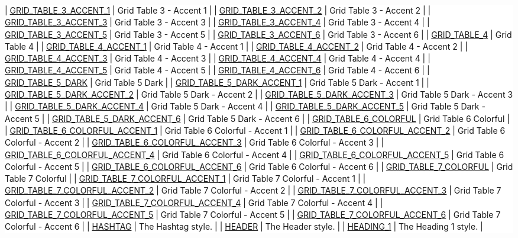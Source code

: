 | [GRID_TABLE_3_ACCENT_1](#GRID-TABLE-3-ACCENT-1) | Grid Table 3 - Accent 1 |
| [GRID_TABLE_3_ACCENT_2](#GRID-TABLE-3-ACCENT-2) | Grid Table 3 - Accent 2 |
| [GRID_TABLE_3_ACCENT_3](#GRID-TABLE-3-ACCENT-3) | Grid Table 3 - Accent 3 |
| [GRID_TABLE_3_ACCENT_4](#GRID-TABLE-3-ACCENT-4) | Grid Table 3 - Accent 4 |
| [GRID_TABLE_3_ACCENT_5](#GRID-TABLE-3-ACCENT-5) | Grid Table 3 - Accent 5 |
| [GRID_TABLE_3_ACCENT_6](#GRID-TABLE-3-ACCENT-6) | Grid Table 3 - Accent 6 |
| [GRID_TABLE_4](#GRID-TABLE-4) | Grid Table 4 |
| [GRID_TABLE_4_ACCENT_1](#GRID-TABLE-4-ACCENT-1) | Grid Table 4 - Accent 1 |
| [GRID_TABLE_4_ACCENT_2](#GRID-TABLE-4-ACCENT-2) | Grid Table 4 - Accent 2 |
| [GRID_TABLE_4_ACCENT_3](#GRID-TABLE-4-ACCENT-3) | Grid Table 4 - Accent 3 |
| [GRID_TABLE_4_ACCENT_4](#GRID-TABLE-4-ACCENT-4) | Grid Table 4 - Accent 4 |
| [GRID_TABLE_4_ACCENT_5](#GRID-TABLE-4-ACCENT-5) | Grid Table 4 - Accent 5 |
| [GRID_TABLE_4_ACCENT_6](#GRID-TABLE-4-ACCENT-6) | Grid Table 4 - Accent 6 |
| [GRID_TABLE_5_DARK](#GRID-TABLE-5-DARK) | Grid Table 5 Dark |
| [GRID_TABLE_5_DARK_ACCENT_1](#GRID-TABLE-5-DARK-ACCENT-1) | Grid Table 5 Dark - Accent 1 |
| [GRID_TABLE_5_DARK_ACCENT_2](#GRID-TABLE-5-DARK-ACCENT-2) | Grid Table 5 Dark - Accent 2 |
| [GRID_TABLE_5_DARK_ACCENT_3](#GRID-TABLE-5-DARK-ACCENT-3) | Grid Table 5 Dark - Accent 3 |
| [GRID_TABLE_5_DARK_ACCENT_4](#GRID-TABLE-5-DARK-ACCENT-4) | Grid Table 5 Dark - Accent 4 |
| [GRID_TABLE_5_DARK_ACCENT_5](#GRID-TABLE-5-DARK-ACCENT-5) | Grid Table 5 Dark - Accent 5 |
| [GRID_TABLE_5_DARK_ACCENT_6](#GRID-TABLE-5-DARK-ACCENT-6) | Grid Table 5 Dark - Accent 6 |
| [GRID_TABLE_6_COLORFUL](#GRID-TABLE-6-COLORFUL) | Grid Table 6 Colorful |
| [GRID_TABLE_6_COLORFUL_ACCENT_1](#GRID-TABLE-6-COLORFUL-ACCENT-1) | Grid Table 6 Colorful - Accent 1 |
| [GRID_TABLE_6_COLORFUL_ACCENT_2](#GRID-TABLE-6-COLORFUL-ACCENT-2) | Grid Table 6 Colorful - Accent 2 |
| [GRID_TABLE_6_COLORFUL_ACCENT_3](#GRID-TABLE-6-COLORFUL-ACCENT-3) | Grid Table 6 Colorful - Accent 3 |
| [GRID_TABLE_6_COLORFUL_ACCENT_4](#GRID-TABLE-6-COLORFUL-ACCENT-4) | Grid Table 6 Colorful - Accent 4 |
| [GRID_TABLE_6_COLORFUL_ACCENT_5](#GRID-TABLE-6-COLORFUL-ACCENT-5) | Grid Table 6 Colorful - Accent 5 |
| [GRID_TABLE_6_COLORFUL_ACCENT_6](#GRID-TABLE-6-COLORFUL-ACCENT-6) | Grid Table 6 Colorful - Accent 6 |
| [GRID_TABLE_7_COLORFUL](#GRID-TABLE-7-COLORFUL) | Grid Table 7 Colorful |
| [GRID_TABLE_7_COLORFUL_ACCENT_1](#GRID-TABLE-7-COLORFUL-ACCENT-1) | Grid Table 7 Colorful - Accent 1 |
| [GRID_TABLE_7_COLORFUL_ACCENT_2](#GRID-TABLE-7-COLORFUL-ACCENT-2) | Grid Table 7 Colorful - Accent 2 |
| [GRID_TABLE_7_COLORFUL_ACCENT_3](#GRID-TABLE-7-COLORFUL-ACCENT-3) | Grid Table 7 Colorful - Accent 3 |
| [GRID_TABLE_7_COLORFUL_ACCENT_4](#GRID-TABLE-7-COLORFUL-ACCENT-4) | Grid Table 7 Colorful - Accent 4 |
| [GRID_TABLE_7_COLORFUL_ACCENT_5](#GRID-TABLE-7-COLORFUL-ACCENT-5) | Grid Table 7 Colorful - Accent 5 |
| [GRID_TABLE_7_COLORFUL_ACCENT_6](#GRID-TABLE-7-COLORFUL-ACCENT-6) | Grid Table 7 Colorful - Accent 6 |
| [HASHTAG](#HASHTAG) | The Hashtag style. |
| [HEADER](#HEADER) | The Header style. |
| [HEADING_1](#HEADING-1) | The Heading 1 style. |